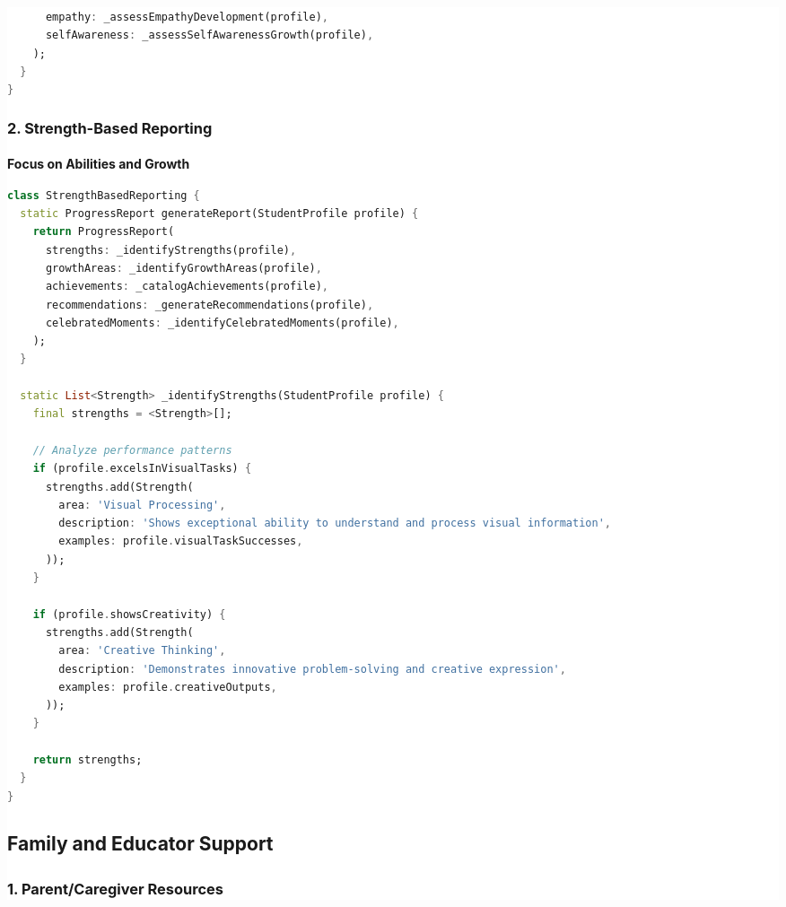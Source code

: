 ```dart
      empathy: _assessEmpathyDevelopment(profile),
      selfAwareness: _assessSelfAwarenessGrowth(profile),
    );
  }
}
```

### 2. Strength-Based Reporting

**Focus on Abilities and Growth**
```dart
class StrengthBasedReporting {
  static ProgressReport generateReport(StudentProfile profile) {
    return ProgressReport(
      strengths: _identifyStrengths(profile),
      growthAreas: _identifyGrowthAreas(profile),
      achievements: _catalogAchievements(profile),
      recommendations: _generateRecommendations(profile),
      celebratedMoments: _identifyCelebratedMoments(profile),
    );
  }
  
  static List<Strength> _identifyStrengths(StudentProfile profile) {
    final strengths = <Strength>[];
    
    // Analyze performance patterns
    if (profile.excelsInVisualTasks) {
      strengths.add(Strength(
        area: 'Visual Processing',
        description: 'Shows exceptional ability to understand and process visual information',
        examples: profile.visualTaskSuccesses,
      ));
    }
    
    if (profile.showsCreativity) {
      strengths.add(Strength(
        area: 'Creative Thinking',
        description: 'Demonstrates innovative problem-solving and creative expression',
        examples: profile.creativeOutputs,
      ));
    }
    
    return strengths;
  }
}
```

## Family and Educator Support

### 1. Parent/Caregiver Resources
